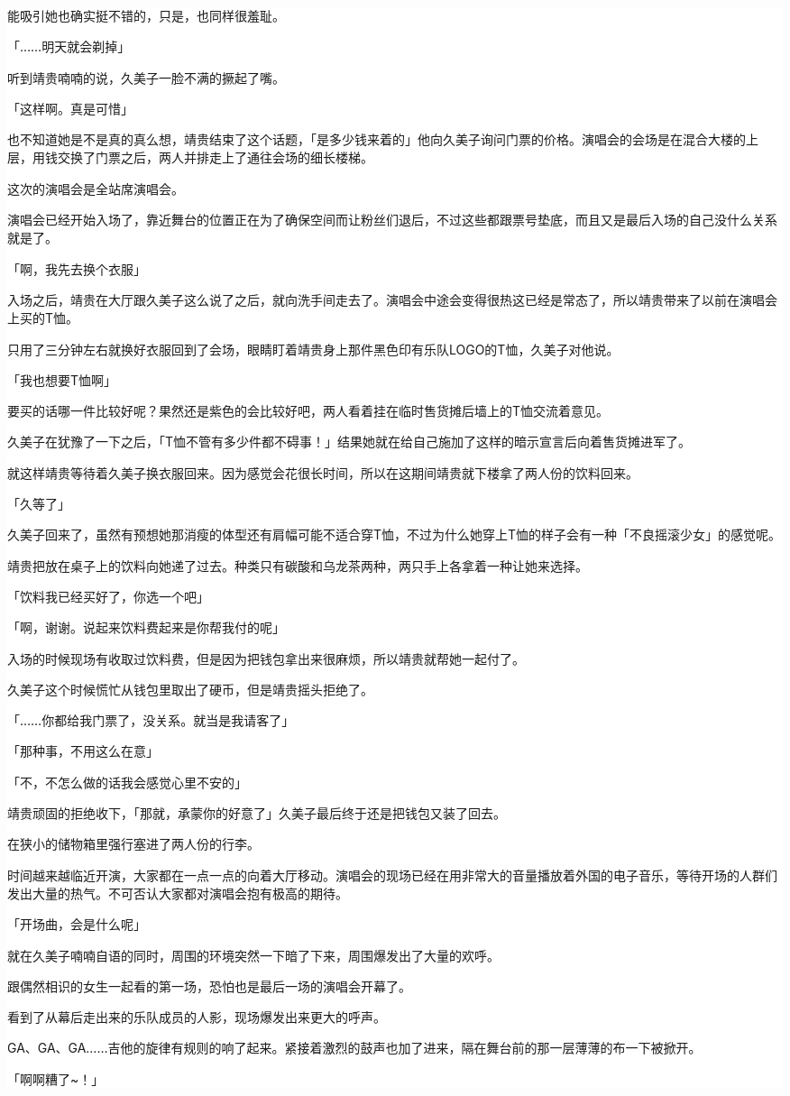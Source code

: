能吸引她也确实挺不错的，只是，也同样很羞耻。

「……明天就会剃掉」

听到靖贵喃喃的说，久美子一脸不满的撅起了嘴。

「这样啊。真是可惜」

也不知道她是不是真的真么想，靖贵结束了这个话题，「是多少钱来着的」他向久美子询问门票的价格。演唱会的会场是在混合大楼的上层，用钱交换了门票之后，两人并排走上了通往会场的细长楼梯。

这次的演唱会是全站席演唱会。

演唱会已经开始入场了，靠近舞台的位置正在为了确保空间而让粉丝们退后，不过这些都跟票号垫底，而且又是最后入场的自己没什么关系就是了。

「啊，我先去换个衣服」

入场之后，靖贵在大厅跟久美子这么说了之后，就向洗手间走去了。演唱会中途会变得很热这已经是常态了，所以靖贵带来了以前在演唱会上买的T恤。

只用了三分钟左右就换好衣服回到了会场，眼睛盯着靖贵身上那件黑色印有乐队LOGO的T恤，久美子对他说。

「我也想要T恤啊」

要买的话哪一件比较好呢？果然还是紫色的会比较好吧，两人看着挂在临时售货摊后墙上的T恤交流着意见。

久美子在犹豫了一下之后，「T恤不管有多少件都不碍事！」结果她就在给自己施加了这样的暗示宣言后向着售货摊进军了。

就这样靖贵等待着久美子换衣服回来。因为感觉会花很长时间，所以在这期间靖贵就下楼拿了两人份的饮料回来。

「久等了」

久美子回来了，虽然有预想她那消瘦的体型还有肩幅可能不适合穿T恤，不过为什么她穿上T恤的样子会有一种「不良摇滚少女」的感觉呢。

靖贵把放在桌子上的饮料向她递了过去。种类只有碳酸和乌龙茶两种，两只手上各拿着一种让她来选择。

「饮料我已经买好了，你选一个吧」

「啊，谢谢。说起来饮料费起来是你帮我付的呢」

入场的时候现场有收取过饮料费，但是因为把钱包拿出来很麻烦，所以靖贵就帮她一起付了。

久美子这个时候慌忙从钱包里取出了硬币，但是靖贵摇头拒绝了。

「……你都给我门票了，没关系。就当是我请客了」

「那种事，不用这么在意」

「不，不怎么做的话我会感觉心里不安的」

靖贵顽固的拒绝收下，「那就，承蒙你的好意了」久美子最后终于还是把钱包又装了回去。

在狭小的储物箱里强行塞进了两人份的行李。

时间越来越临近开演，大家都在一点一点的向着大厅移动。演唱会的现场已经在用非常大的音量播放着外国的电子音乐，等待开场的人群们发出大量的热气。不可否认大家都对演唱会抱有极高的期待。

「开场曲，会是什么呢」

就在久美子喃喃自语的同时，周围的环境突然一下暗了下来，周围爆发出了大量的欢呼。

跟偶然相识的女生一起看的第一场，恐怕也是最后一场的演唱会开幕了。

看到了从幕后走出来的乐队成员的人影，现场爆发出来更大的呼声。

GA、GA、GA……吉他的旋律有规则的响了起来。紧接着激烈的鼓声也加了进来，隔在舞台前的那一层薄薄的布一下被掀开。

「啊啊糟了~！」
